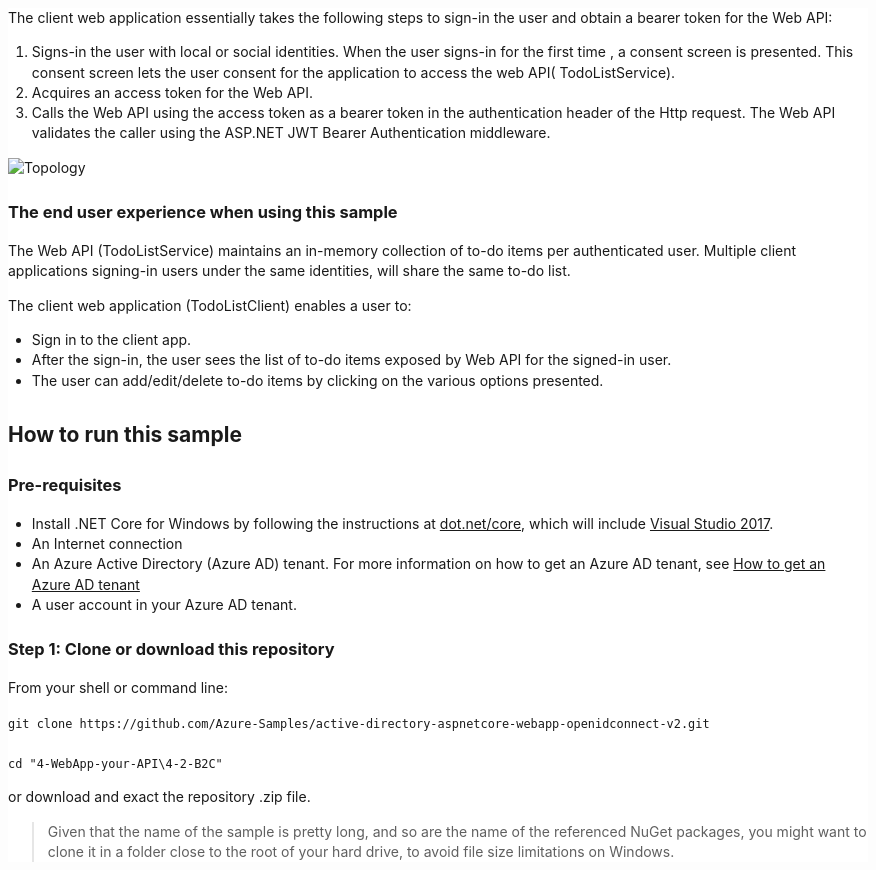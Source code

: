 The client web application essentially takes the following steps to sign-in the user and obtain a bearer token for the Web API:

1. Signs-in the user with local or social identities. When the user signs-in for the first time , a consent screen is presented. This consent screen lets the user consent for the application to access the web API( TodoListService).
1. Acquires an access token for the Web API.
1. Calls the Web API using the access token as a bearer token in the authentication header of the Http request. The Web API validates the caller using the ASP.NET JWT Bearer Authentication middleware.

![Topology](./ReadmeFiles/topology.png)

### The end user experience when using this sample

The Web API (TodoListService) maintains an in-memory collection of to-do items per authenticated user. Multiple client applications signing-in users under the same identities, will share the same to-do list.

The client web application (TodoListClient) enables a user to:

- Sign in to the client app.
- After the sign-in, the user sees the list of to-do items exposed by Web API for the signed-in user.
- The user can add/edit/delete to-do items by clicking on the various options presented.

## How to run this sample

### Pre-requisites

- Install .NET Core for Windows by following the instructions at [dot.net/core](https://dot.net/core), which will include [Visual Studio 2017](https://aka.ms/vsdownload).
- An Internet connection
- An Azure Active Directory (Azure AD) tenant. For more information on how to get an Azure AD tenant, see [How to get an Azure AD tenant](https://learn.microsoft.com/entra/identity-platform/quickstart-create-new-tenant)
- A user account in your Azure AD tenant.

### Step 1:  Clone or download this repository

From your shell or command line:

```Shell
git clone https://github.com/Azure-Samples/active-directory-aspnetcore-webapp-openidconnect-v2.git

cd "4-WebApp-your-API\4-2-B2C"
```

or download and exact the repository .zip file.

> Given that the name of the sample is pretty long, and so are the name of the referenced NuGet packages, you might want to clone it in a folder close to the root of your hard drive, to avoid file size limitations on Windows.
